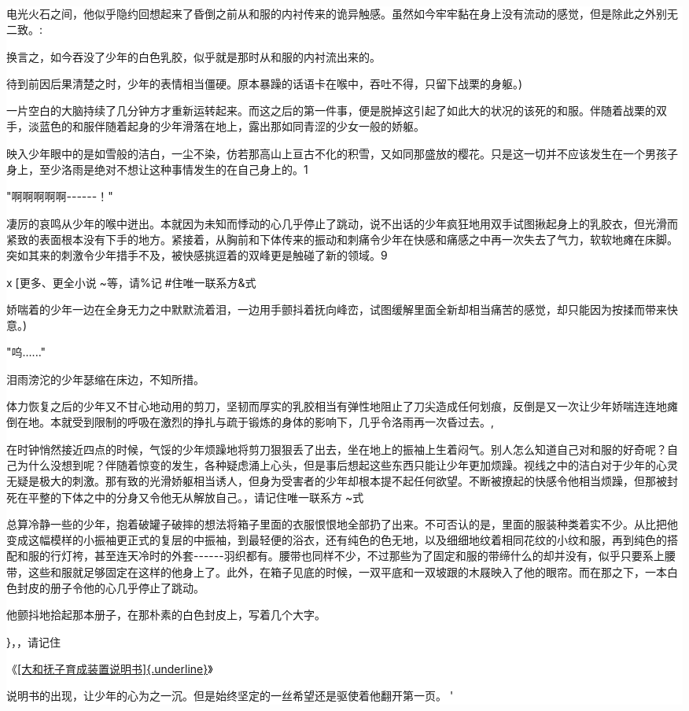 电光火石之间，他似乎隐约回想起来了昏倒之前从和服的内衬传来的诡异触感。虽然如今牢牢黏在身上没有流动的感觉，但是除此之外别无二致。:



换言之，如今吞没了少年的白色乳胶，似乎就是那时从和服的内衬流出来的。



待到前因后果清楚之时，少年的表情相当僵硬。原本暴躁的话语卡在喉中，吞吐不得，只留下战栗的身躯。)



一片空白的大脑持续了几分钟方才重新运转起来。而这之后的第一件事，便是脱掉这引起了如此大的状况的该死的和服。伴随着战栗的双手，淡蓝色的和服伴随着起身的少年滑落在地上，露出那如同青涩的少女一般的娇躯。



映入少年眼中的是如雪般的洁白，一尘不染，仿若那高山上亘古不化的积雪，又如同那盛放的樱花。只是这一切并不应该发生在一个男孩子身上，至少洛雨是绝对不想让这种事情发生的在自己身上的。1



"啊啊啊啊啊------！"



凄厉的哀鸣从少年的喉中迸出。本就因为未知而悸动的心几乎停止了跳动，说不出话的少年疯狂地用双手试图揪起身上的乳胶衣，但光滑而紧致的表面根本没有下手的地方。紧接着，从胸前和下体传来的振动和刺痛令少年在快感和痛感之中再一次失去了气力，软软地瘫在床脚。突如其来的刺激令少年措手不及，被快感挑逗着的双峰更是触碰了新的领域。9

x [更多、更全小说 ~等，请%记 #住唯一联系方&式



娇喘着的少年一边在全身无力之中默默流着泪，一边用手颤抖着抚向峰峦，试图缓解里面全新却相当痛苦的感觉，却只能因为按揉而带来快意。)



"呜......"



泪雨滂沱的少年瑟缩在床边，不知所措。





体力恢复之后的少年又不甘心地动用的剪刀，坚韧而厚实的乳胶相当有弹性地阻止了刀尖造成任何划痕，反倒是又一次让少年娇喘连连地瘫倒在地。本就受到限制的呼吸在激烈的挣扎与疏于锻炼的身体的影响下，几乎令洛雨再一次昏过去。,



在时钟悄然接近四点的时候，气馁的少年烦躁地将剪刀狠狠丢了出去，坐在地上的振袖上生着闷气。别人怎么知道自己对和服的好奇呢？自己为什么没想到呢？伴随着惊变的发生，各种疑虑涌上心头，但是事后想起这些东西只能让少年更加烦躁。视线之中的洁白对于少年的心灵无疑是极大的刺激。那有致的光滑娇躯相当诱人，但身为受害者的少年却根本提不起任何欲望。不断被撩起的快感令他相当烦躁，但那被封死在平整的下体之中的分身又令他无从解放自己。，请记住唯一联系方 ~式



总算冷静一些的少年，抱着破罐子破摔的想法将箱子里面的衣服恨恨地全部扔了出来。不可否认的是，里面的服装种类着实不少。从比把他变成这幅模样的小振袖更正式的复层的中振袖，到最轻便的浴衣，还有纯色的色无地，以及细细地纹着相同花纹的小纹和服，再到纯色的搭配和服的行灯袴，甚至连天冷时的外套------羽织都有。腰带也同样不少，不过那些为了固定和服的带缔什么的却并没有，似乎只要系上腰带，这些和服就足够固定在这样的他身上了。此外，在箱子见底的时候，一双平底和一双坡跟的木屐映入了他的眼帘。而在那之下，一本白色封皮的册子令他的心几乎停止了跳动。



他颤抖地拾起那本册子，在那朴素的白色封皮上，写着几个大字。

}，，请记住



《[[大和抚子育成装置说明书]{.underline}](https://bbs.cdbook.info/)》



说明书的出现，让少年的心为之一沉。但是始终坚定的一丝希望还是驱使着他翻开第一页。 '
